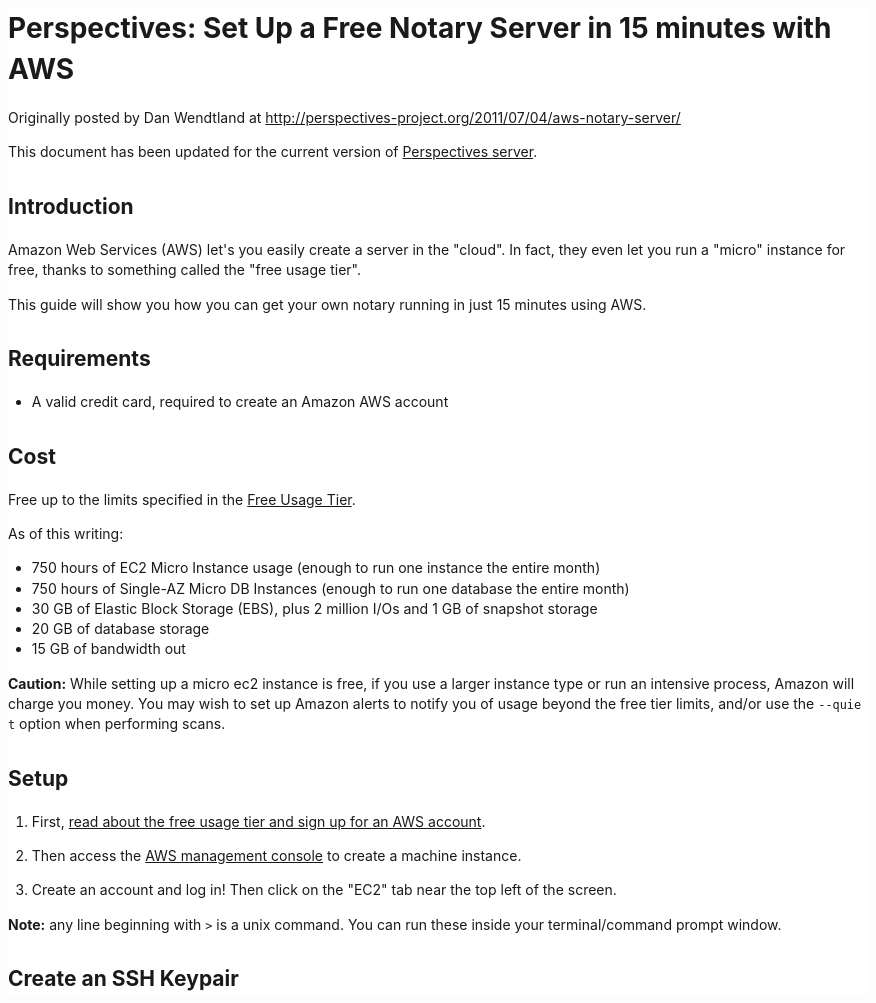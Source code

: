 # Perspectives: Set Up a Free Notary Server in 15 minutes with AWS

Originally posted by Dan Wendtland at http://perspectives-project.org/2011/07/04/aws-notary-server/

This document has been updated for the current version of [Perspectives server](https://github.com/danwent/Perspectives-Server).

## Introduction

Amazon Web Services (AWS) let's you easily create a server in the "cloud".  In fact, they even let you run a "micro" instance for free, thanks to something called the "free usage tier".

This guide will show you how you can get your own notary running in just 15 minutes using AWS.


## Requirements

* A valid credit card, required to create an Amazon AWS account


## Cost

Free up to the limits specified in the [Free Usage Tier](https://aws.amazon.com/free/).

As of this writing:
* 750 hours of EC2 Micro Instance usage (enough to run one instance the entire month)
* 750 hours of Single-AZ Micro DB Instances (enough to run one database the entire month)
* 30 GB of Elastic Block Storage (EBS), plus 2 million I/Os and 1 GB of snapshot storage
* 20 GB of database storage
* 15 GB of bandwidth out


**Caution:** While setting up a micro ec2 instance is free, if you use a larger instance type or run an intensive process, Amazon will charge you money. You may wish to set up Amazon alerts to notify you of usage beyond the free tier limits, and/or use the ```--quiet``` option when performing scans.


## Setup

1. First, [read about the free usage tier and sign up for an AWS account](http://aws.amazon.com/free/).

2. Then access the [AWS management console](https://aws.amazon.com/console/) to create a machine instance.

3. Create an account and log in! Then click on the "EC2" tab near the top left of the screen.


**Note:** any line beginning with ```>``` is a unix command. You can run these inside your terminal/command prompt window.


## Create an SSH Keypair
